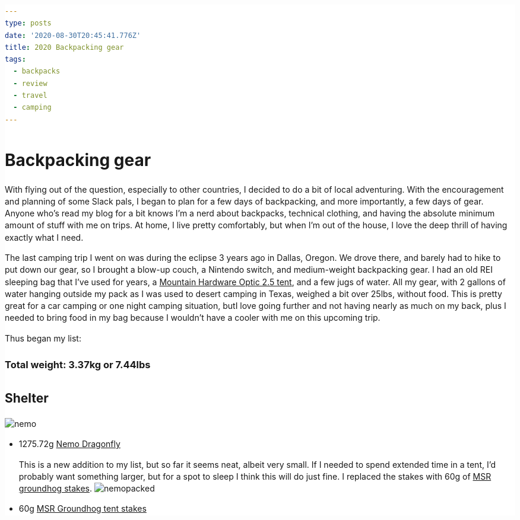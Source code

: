 ```yaml
---
type: posts
date: '2020-08-30T20:45:41.776Z'
title: 2020 Backpacking gear
tags: 
  - backpacks
  - review
  - travel
  - camping
---
```


# Backpacking gear

With flying out of the question, especially to other countries, I decided to do a bit of local adventuring. With the encouragement and planning of some Slack pals, I began to plan for a few days of backpacking, and more importantly, a few days of gear. Anyone who’s read my blog for a bit knows I’m a nerd about backpacks, technical clothing, and having the absolute minimum amount of stuff with me on trips. At home, I live pretty comfortably, but when I’m out of the house, I love the deep thrill of having exactly what I need.

The last camping trip I went on was during the eclipse 3 years ago in Dallas, Oregon. We drove there, and barely had to hike to put down our gear, so I brought a blow-up couch, a Nintendo switch, and medium-weight backpacking gear. I had an old REI sleeping bag that I’ve used for years, a [Mountain Hardware Optic 2.5 tent](https://www.rei.com/product/864138/mountain-hardwear-optic-25-tent), and a few jugs of water. All my gear, with 2 gallons of water hanging outside my pack as I was used to desert camping in Texas, weighed a bit over 25lbs, without food. This is pretty great for a car camping or one night camping situation, butI love going further and not having nearly as much on my back, plus I needed to bring food in my bag because I wouldn’t have a cooler with me on this upcoming trip.

Thus began my list:

### Total weight: 3.37kg or 7.44lbs

## Shelter

![nemo](/photos/nemo.jpg) 

* 1275.72g [Nemo Dragonfly](https://www.outdoorgearlab.com/reviews/camping-and-hiking/backpacking-tent/nemo-dragonfly-2)
    
    This is a new addition to my list, but so far it seems neat, albeit very small. If I needed to spend extended time in a tent, I’d probably want something larger, but for a spot to sleep I think this will do just fine. I replaced the stakes with 60g of [MSR groundhog stakes](https://www.msrgear.com/tents/tent-accessories/groundhog-tent-stakes/05807.html).
![nemopacked](/photos/nemopacked.jpg) 

* 60g [MSR Groundhog tent stakes](https://www.msrgear.com/tents/tent-accessories/groundhog-tent-stakes/05807.html)
    